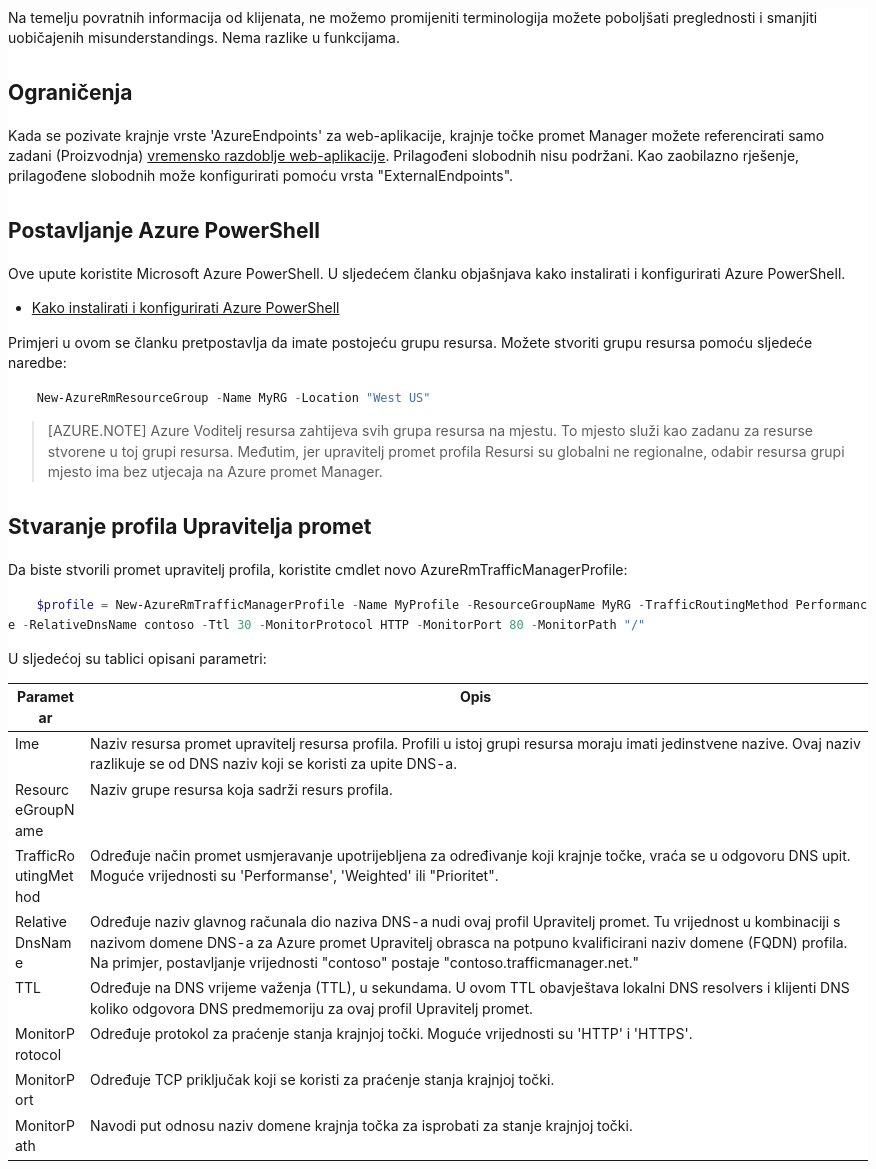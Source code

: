 Na temelju povratnih informacija od klijenata, ne možemo promijeniti terminologija možete poboljšati preglednosti i smanjiti uobičajenih misunderstandings. Nema razlike u funkcijama.

## <a name="limitations"></a>Ograničenja

Kada se pozivate krajnje vrste 'AzureEndpoints' za web-aplikacije, krajnje točke promet Manager možete referencirati samo zadani (Proizvodnja) [vremensko razdoblje web-aplikacije](../app-service-web/web-sites-staged-publishing.md). Prilagođeni slobodnih nisu podržani. Kao zaobilazno rješenje, prilagođene slobodnih može konfigurirati pomoću vrsta "ExternalEndpoints".

## <a name="setting-up-azure-powershell"></a>Postavljanje Azure PowerShell

Ove upute koristite Microsoft Azure PowerShell. U sljedećem članku objašnjava kako instalirati i konfigurirati Azure PowerShell.

- [Kako instalirati i konfigurirati Azure PowerShell](../powershell-install-configure.md)

Primjeri u ovom se članku pretpostavlja da imate postojeću grupu resursa. Možete stvoriti grupu resursa pomoću sljedeće naredbe:

```powershell
    New-AzureRmResourceGroup -Name MyRG -Location "West US"
```

>[AZURE.NOTE] Azure Voditelj resursa zahtijeva svih grupa resursa na mjestu. To mjesto služi kao zadanu za resurse stvorene u toj grupi resursa. Međutim, jer upravitelj promet profila Resursi su globalni ne regionalne, odabir resursa grupi mjesto ima bez utjecaja na Azure promet Manager.

## <a name="create-a-traffic-manager-profile"></a>Stvaranje profila Upravitelja promet

Da biste stvorili promet upravitelj profila, koristite cmdlet novo AzureRmTrafficManagerProfile:

```powershell
    $profile = New-AzureRmTrafficManagerProfile -Name MyProfile -ResourceGroupName MyRG -TrafficRoutingMethod Performance -RelativeDnsName contoso -Ttl 30 -MonitorProtocol HTTP -MonitorPort 80 -MonitorPath "/"
```

U sljedećoj su tablici opisani parametri:

| Parametar | Opis |
|-----------|-------------|
| Ime | Naziv resursa promet upravitelj resursa profila. Profili u istoj grupi resursa moraju imati jedinstvene nazive. Ovaj naziv razlikuje se od DNS naziv koji se koristi za upite DNS-a.|
| ResourceGroupName | Naziv grupe resursa koja sadrži resurs profila.|
| TrafficRoutingMethod | Određuje način promet usmjeravanje upotrijebljena za određivanje koji krajnje točke, vraća se u odgovoru DNS upit. Moguće vrijednosti su 'Performanse', 'Weighted' ili "Prioritet".|
| RelativeDnsName | Određuje naziv glavnog računala dio naziva DNS-a nudi ovaj profil Upravitelj promet. Tu vrijednost u kombinaciji s nazivom domene DNS-a za Azure promet Upravitelj obrasca na potpuno kvalificirani naziv domene (FQDN) profila. Na primjer, postavljanje vrijednosti "contoso" postaje "contoso.trafficmanager.net."|
| TTL | Određuje na DNS vrijeme važenja (TTL), u sekundama. U ovom TTL obavještava lokalni DNS resolvers i klijenti DNS koliko odgovora DNS predmemoriju za ovaj profil Upravitelj promet.|
| MonitorProtocol | Određuje protokol za praćenje stanja krajnjoj točki. Moguće vrijednosti su 'HTTP' i 'HTTPS'.|
| MonitorPort | Određuje TCP priključak koji se koristi za praćenje stanja krajnjoj točki.|
| MonitorPath | Navodi put odnosu naziv domene krajnja točka za isprobati za stanje krajnjoj točki.|
